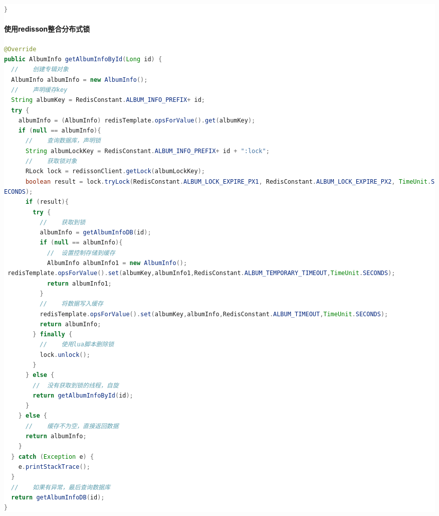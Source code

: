 ```java
}
```

#### 使用redisson整合分布式锁

```java
@Override
public AlbumInfo getAlbumInfoById(Long id) {
  //	创建专辑对象
  AlbumInfo albumInfo = new AlbumInfo();
  //	声明缓存key
  String albumKey = RedisConstant.ALBUM_INFO_PREFIX+ id;
  try {
    albumInfo = (AlbumInfo) redisTemplate.opsForValue().get(albumKey);
    if (null == albumInfo){
      //	查询数据库，声明锁
      String albumLockKey = RedisConstant.ALBUM_INFO_PREFIX+ id + ":lock";
      //	获取锁对象
      RLock lock = redissonClient.getLock(albumLockKey);
      boolean result = lock.tryLock(RedisConstant.ALBUM_LOCK_EXPIRE_PX1, RedisConstant.ALBUM_LOCK_EXPIRE_PX2, TimeUnit.SECONDS);
      if (result){
        try {
          //	获取到锁
          albumInfo = getAlbumInfoDB(id);
          if (null == albumInfo){
            //	设置控制存储到缓存
            AlbumInfo albumInfo1 = new AlbumInfo();
 redisTemplate.opsForValue().set(albumKey,albumInfo1,RedisConstant.ALBUM_TEMPORARY_TIMEOUT,TimeUnit.SECONDS);
            return albumInfo1;
          }
          //	将数据写入缓存
          redisTemplate.opsForValue().set(albumKey,albumInfo,RedisConstant.ALBUM_TIMEOUT,TimeUnit.SECONDS);
          return albumInfo;
        } finally {
          //	使用lua脚本删除锁
          lock.unlock();
        }
      } else {
        //	没有获取到锁的线程，自旋
        return getAlbumInfoById(id);
      }
    } else {
      //	缓存不为空，直接返回数据
      return albumInfo;
    }
  } catch (Exception e) {
    e.printStackTrace();
  }
  //	如果有异常，最后查询数据库
  return getAlbumInfoDB(id);
}
```
